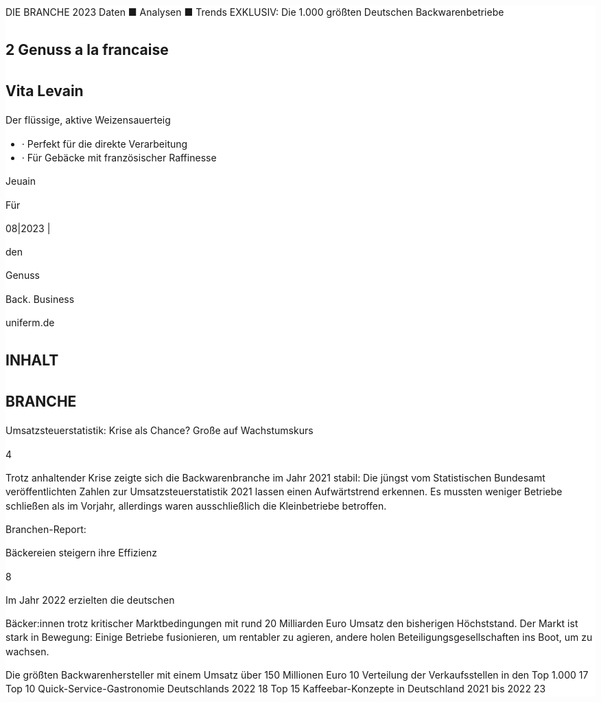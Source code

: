 

DIE BRANCHE 2023 Daten ■ Analysen ■ Trends EXKLUSIV: Die 1.000 größten Deutschen Backwarenbetriebe

## 2 Genuss a la francaise

## Vita Levain

Der flüssige, aktive Weizensauerteig

- ·   Perfekt für die direkte Verarbeitung
- ·   Für Gebäcke mit französischer Raffinesse

Jeuain

Für

08|2023 |

den

Genuss

Back. Business





uniferm.de

## INHALT

## BRANCHE

Umsatzsteuerstatistik: Krise als Chance? Große auf Wachstumskurs

4

Trotz anhaltender Krise zeigte sich die Backwarenbranche im Jahr 2021 stabil: Die jüngst vom Statistischen Bundesamt veröffentlichten Zahlen zur Umsatzsteuerstatistik 2021 lassen einen Aufwärtstrend erkennen. Es mussten weniger Betriebe schließen als im Vorjahr, allerdings waren ausschließlich die Kleinbetriebe betroffen.

Branchen-Report:

Bäckereien steigern ihre Effizienz

8

Im Jahr 2022 erzielten die deutschen

Bäcker:innen trotz kritischer Marktbedingungen mit rund 20 Milliarden Euro Umsatz den bisherigen Höchststand. Der Markt ist stark in Bewegung: Einige Betriebe fusionieren, um rentabler zu agieren, andere holen Beteiligungsgesellschaften ins Boot, um zu wachsen.

Die größten Backwarenhersteller mit einem Umsatz über 150 Millionen Euro 10 Verteilung der Verkaufsstellen in den Top 1.000 17 Top 10 Quick-Service-Gastronomie Deutschlands 2022 18 Top 15 Kaffeebar-Konzepte in Deutschland 2021 bis 2022 23
